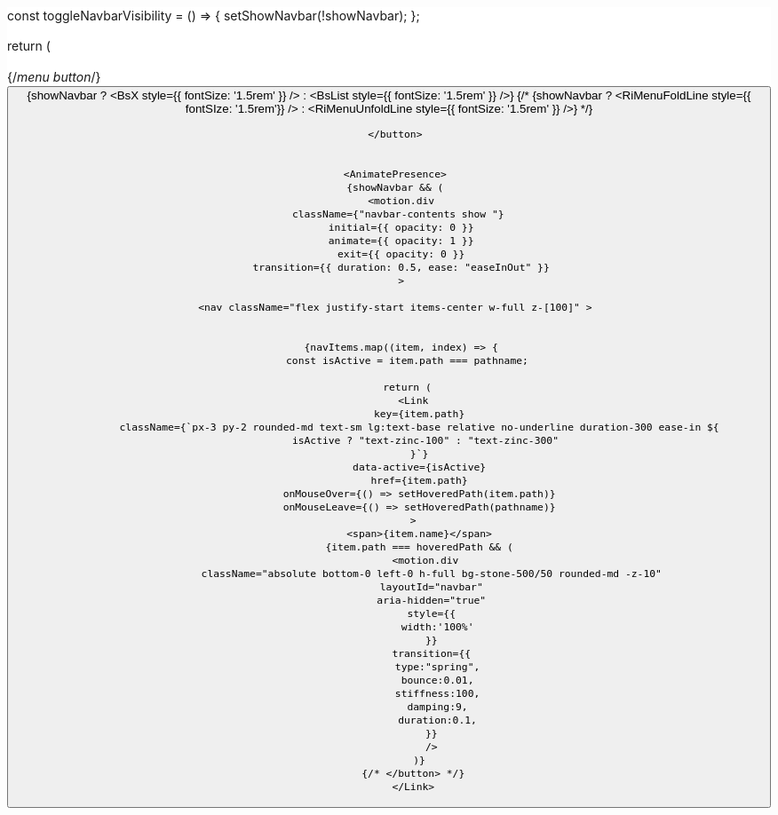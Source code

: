   const toggleNavbarVisibility = () => {
    setShowNavbar(!showNavbar);
  };


  return (
    <div className="flex border border-stone-800/90 p-[0.4rem] mb-1 sticky top bg-stone-900/80 backdrop-blur-md ">
    {/*menu button*/}
       <button
        className="px-4 py-2 rounded-md text-sm lg:text-base relative no-underline duration-300 ease-in-out text-zinc-100"
        onClick={toggleNavbarVisibility}
      >
        {showNavbar ? <BsX style={{ fontSize: '1.5rem' }} /> : <BsList style={{ fontSize: '1.5rem' }}  />}
        {/* {showNavbar ? <RiMenuFoldLine style={{ fontSIze: '1.5rem'}} /> : <RiMenuUnfoldLine style={{ fontSize: '1.5rem' }} />} */}

      </button>
      
      
      <AnimatePresence>
      {showNavbar && (
        <motion.div
        className={"navbar-contents show "} 
        initial={{ opacity: 0 }}
        animate={{ opacity: 1 }}
        exit={{ opacity: 0 }}
        transition={{ duration: 0.5, ease: "easeInOut" }}
        >
        
      <nav className="flex justify-start items-center w-full z-[100]" >
   
      
        {navItems.map((item, index) => {
          const isActive = item.path === pathname;

          return (
            <Link
              key={item.path}
              className={`px-3 py-2 rounded-md text-sm lg:text-base relative no-underline duration-300 ease-in ${
                isActive ? "text-zinc-100" : "text-zinc-300"
              }`}
              data-active={isActive}
              href={item.path}
              onMouseOver={() => setHoveredPath(item.path)}
              onMouseLeave={() => setHoveredPath(pathname)}
            >
              <span>{item.name}</span>
              {item.path === hoveredPath && (
                <motion.div
                  className="absolute bottom-0 left-0 h-full bg-stone-500/50 rounded-md -z-10"
                  layoutId="navbar"
                  aria-hidden="true"
                  style={{
                    width:'100%'
                  }}
                  transition={{
                    type:"spring",
                    bounce:0.01,
                    stiffness:100,
                    damping:9,
                    duration:0.1,
                  }}
                  />
              )}
            {/* </button> */}
            </Link>